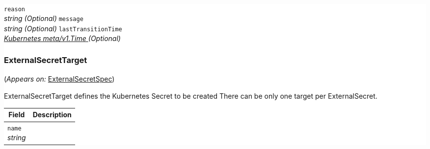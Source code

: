 </td>
</tr>
<tr>
<td>
<code>reason</code></br>
<em>
string
</em>
</td>
<td>
<em>(Optional)</em>
</td>
</tr>
<tr>
<td>
<code>message</code></br>
<em>
string
</em>
</td>
<td>
<em>(Optional)</em>
</td>
</tr>
<tr>
<td>
<code>lastTransitionTime</code></br>
<em>
<a href="https://godoc.org/k8s.io/apimachinery/pkg/apis/meta/v1#Time">
Kubernetes meta/v1.Time
</a>
</em>
</td>
<td>
<em>(Optional)</em>
</td>
</tr>
</tbody>
</table>
<h3 id="external-secrets.io/v1beta1.ExternalSecretTarget">ExternalSecretTarget
</h3>
<p>
(<em>Appears on:</em>
<a href="#external-secrets.io/v1beta1.ExternalSecretSpec">ExternalSecretSpec</a>)
</p>
<p>
<p>ExternalSecretTarget defines the Kubernetes Secret to be created
There can be only one target per ExternalSecret.</p>
</p>
<table>
<thead>
<tr>
<th>Field</th>
<th>Description</th>
</tr>
</thead>
<tbody>
<tr>
<td>
<code>name</code></br>
<em>
string
</em>
</td>